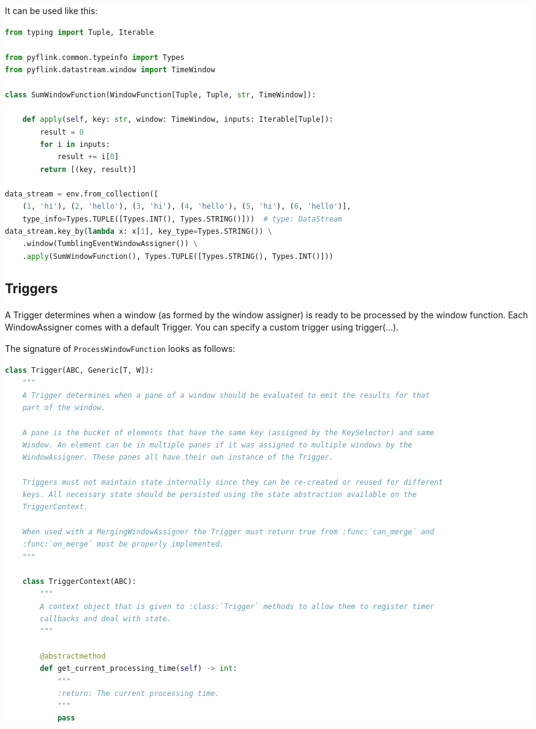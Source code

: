 It can be used like this:

```python
from typing import Tuple, Iterable

from pyflink.common.typeinfo import Types
from pyflink.datastream.window import TimeWindow

class SumWindowFunction(WindowFunction[Tuple, Tuple, str, TimeWindow]):

    def apply(self, key: str, window: TimeWindow, inputs: Iterable[Tuple]):
        result = 0
        for i in inputs:
            result += i[0]
        return [(key, result)]

data_stream = env.from_collection([
    (1, 'hi'), (2, 'hello'), (3, 'hi'), (4, 'hello'), (5, 'hi'), (6, 'hello')],
    type_info=Types.TUPLE([Types.INT(), Types.STRING()]))  # type: DataStream
data_stream.key_by(lambda x: x[1], key_type=Types.STRING()) \
    .window(TumblingEventWindowAssigner()) \
    .apply(SumWindowFunction(), Types.TUPLE([Types.STRING(), Types.INT()]))
```

## Triggers

A Trigger determines when a window (as formed by the window assigner) is ready to be processed by the window function.
Each WindowAssigner comes with a default Trigger. You can specify a custom trigger using trigger(...).

The signature of `ProcessWindowFunction` looks as follows:

```python
class Trigger(ABC, Generic[T, W]):
    """
    A Trigger determines when a pane of a window should be evaluated to emit the results for that
    part of the window.

    A pane is the bucket of elements that have the same key (assigned by the KeySelector) and same
    Window. An element can be in multiple panes if it was assigned to multiple windows by the
    WindowAssigner. These panes all have their own instance of the Trigger.

    Triggers must not maintain state internally since they can be re-created or reused for different
    keys. All necessary state should be persisted using the state abstraction available on the
    TriggerContext.

    When used with a MergingWindowAssigner the Trigger must return true from :func:`can_merge` and
    :func:`on_merge` most be properly implemented.
    """

    class TriggerContext(ABC):
        """
        A context object that is given to :class:`Trigger` methods to allow them to register timer
        callbacks and deal with state.
        """

        @abstractmethod
        def get_current_processing_time(self) -> int:
            """
            :return: The current processing time.
            """
            pass

```